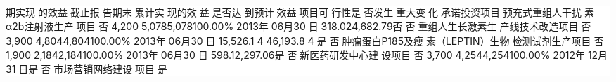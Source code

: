 期实现
的效益
截止报
告期末
累计实
现的效
益
是否达
到预计
效益
项目可
行性是
否发生
重大变
化
承诺投资项目
预充式重组人干扰
素α2b注射液生产
项目
否
4,200
5,0785,078100.00%
2013年
06月30
日
318.024,682.79否
否
重组人生长激素生
产线技术改造项目
否
3,900
4,8044,804100.00%
2013年
06月30
日
15,526.1
4
46,193.8
4
是
否
肿瘤蛋白P185及瘦
素（LEPTIN）生物
检测试剂生产项目
否
1,900
2,1842,184100.00%
2013年
06月30
日
598.12,297.06是
否
新医药研发中心建
设项目
否
3,700
4,2544,254100.00%
2012年
12月31
日是
否
市场营销网络建设
项目
是